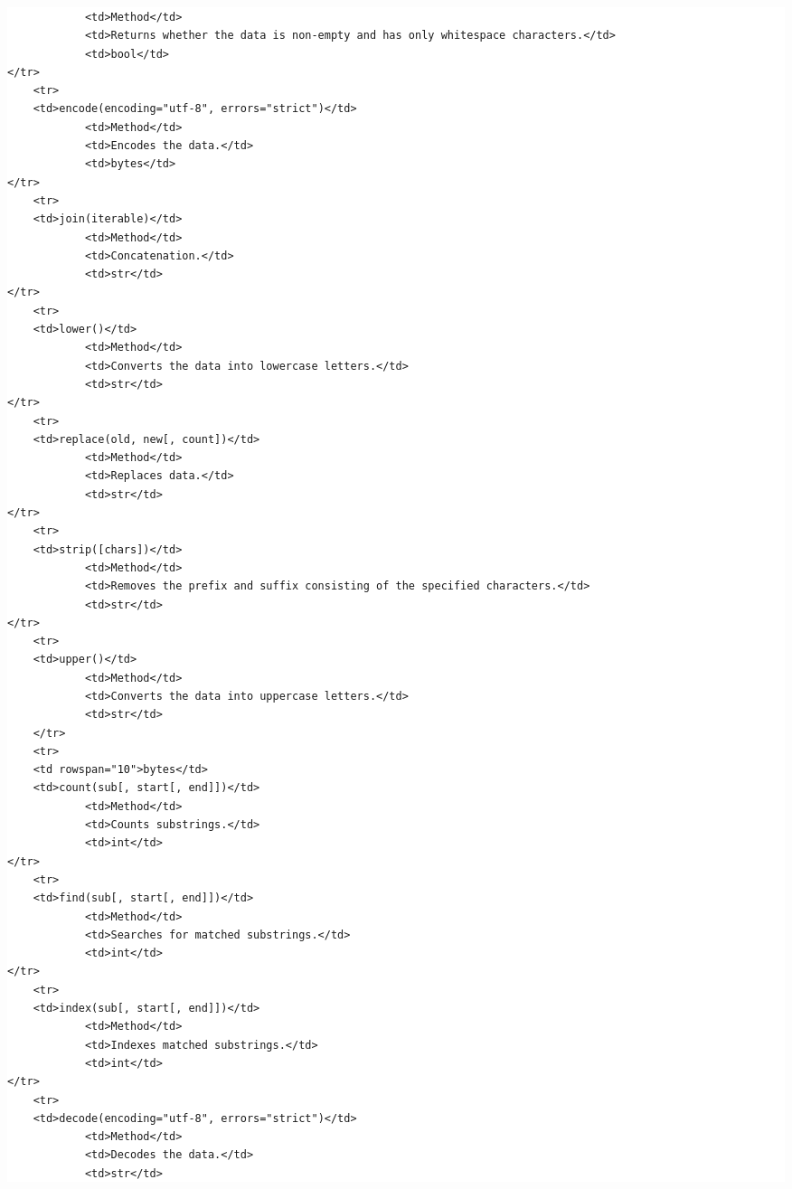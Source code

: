 				<td>Method</td>
				<td>Returns whether the data is non-empty and has only whitespace characters.</td>
				<td>bool</td>
    </tr>
		<tr>
        <td>encode(encoding="utf-8", errors="strict")</td>
				<td>Method</td>
				<td>Encodes the data.</td>
				<td>bytes</td>
    </tr>
		<tr>
        <td>join(iterable)</td>
				<td>Method</td>
				<td>Concatenation.</td>
				<td>str</td>
    </tr>
		<tr>
        <td>lower()</td>
				<td>Method</td>
				<td>Converts the data into lowercase letters.</td>
				<td>str</td>
    </tr>
		<tr>
        <td>replace(old, new[, count])</td>
				<td>Method</td>
				<td>Replaces data.</td>
				<td>str</td>
    </tr>
		<tr>
        <td>strip([chars])</td>
				<td>Method</td>
				<td>Removes the prefix and suffix consisting of the specified characters.</td>
				<td>str</td>
    </tr>
		<tr>
        <td>upper()</td>
				<td>Method</td>
				<td>Converts the data into uppercase letters.</td>
				<td>str</td>
		</tr>
		<tr>
        <td rowspan="10">bytes</td>
        <td>count(sub[, start[, end]])</td>
				<td>Method</td>
				<td>Counts substrings.</td>
				<td>int</td>
    </tr>
		<tr>
        <td>find(sub[, start[, end]])</td>
				<td>Method</td>
				<td>Searches for matched substrings.</td>
				<td>int</td>
    </tr>
		<tr>
        <td>index(sub[, start[, end]])</td>
				<td>Method</td>
				<td>Indexes matched substrings.</td>
				<td>int</td>
    </tr>
		<tr>
        <td>decode(encoding="utf-8", errors="strict")</td>
				<td>Method</td>
				<td>Decodes the data.</td>
				<td>str</td>